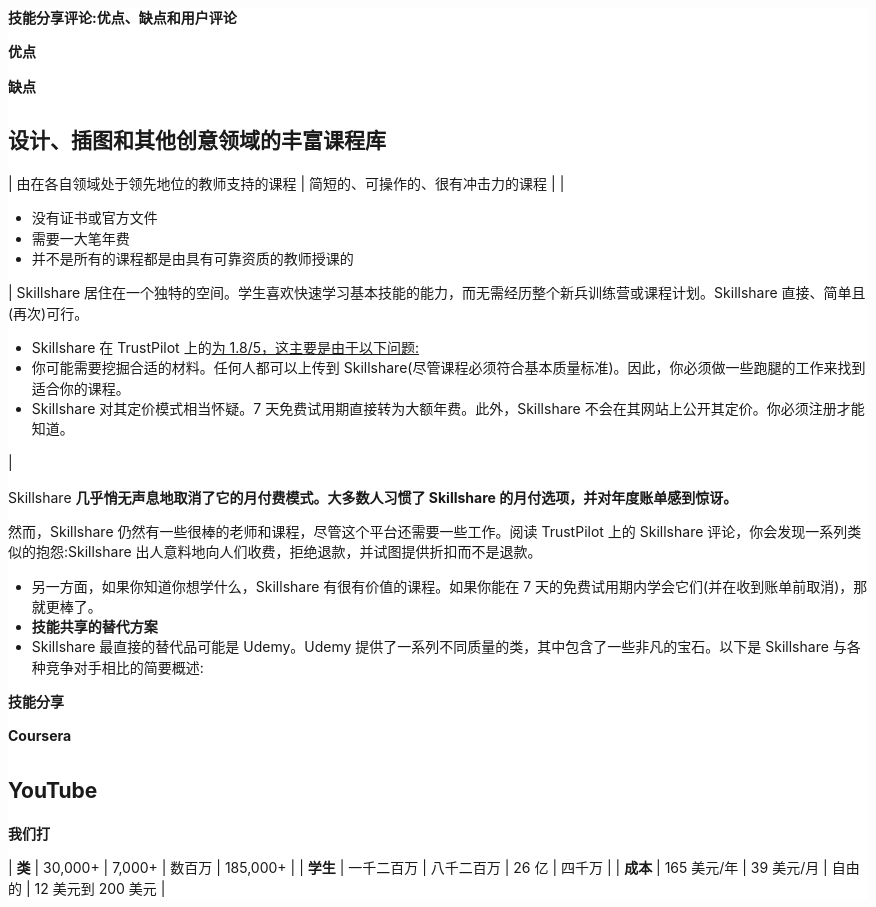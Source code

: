 **技能分享评论:优点、缺点和用户评论**

**优点**

**缺点**

## 设计、插图和其他创意领域的丰富课程库

| 由在各自领域处于领先地位的教师支持的课程 | 简短的、可操作的、很有冲击力的课程 |
| 

*   没有证书或官方文件
*   需要一大笔年费
*   并不是所有的课程都是由具有可靠资质的教师授课的

 | Skillshare 居住在一个独特的空间。学生喜欢快速学习基本技能的能力，而无需经历整个新兵训练营或课程计划。Skillshare 直接、简单且(再次)可行。

*   Skillshare 在 TrustPilot 上的[为 1.8/5，这主要是由于以下问题:](https://www.trustpilot.com/review/skillshare.com)
*   你可能需要挖掘合适的材料。任何人都可以上传到 Skillshare(尽管课程必须符合基本质量标准)。因此，你必须做一些跑腿的工作来找到适合你的课程。
*   Skillshare 对其定价模式相当怀疑。7 天免费试用期直接转为大额年费。此外，Skillshare 不会在其网站上公开其定价。你必须注册才能知道。

 |

Skillshare **几乎悄无声息地取消了它的月付费模式。大多数人习惯了 Skillshare 的月付选项，并对年度账单感到惊讶。**

然而，Skillshare 仍然有一些很棒的老师和课程，尽管这个平台还需要一些工作。阅读 TrustPilot 上的 Skillshare 评论，你会发现一系列类似的抱怨:Skillshare 出人意料地向人们收费，拒绝退款，并试图提供折扣而不是退款。

*   另一方面，如果你知道你想学什么，Skillshare 有很有价值的课程。如果你能在 7 天的免费试用期内学会它们(并在收到账单前取消)，那就更棒了。
*   **技能共享的替代方案**
*   Skillshare 最直接的替代品可能是 Udemy。Udemy 提供了一系列不同质量的类，其中包含了一些非凡的宝石。以下是 Skillshare 与各种竞争对手相比的简要概述:

**技能分享**

**Coursera**

## **YouTube**

**我们打**

| **类** | 30,000+ | 7,000+ | 数百万 | 185,000+ |
| **学生** | 一千二百万 | 八千二百万 | 26 亿 | 四千万 |
| **成本** | 165 美元/年 | 39 美元/月 | 自由的 | 12 美元到 200 美元 |